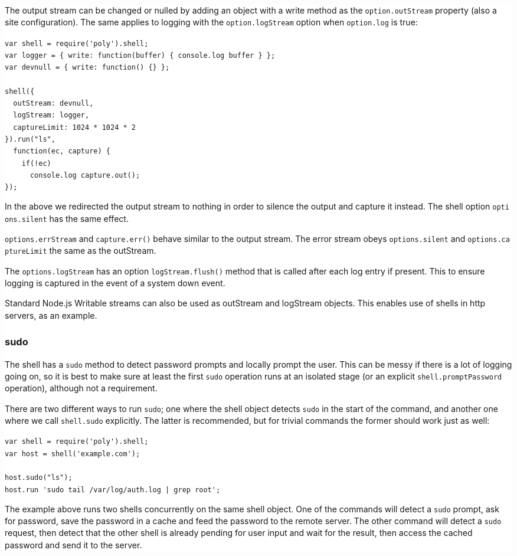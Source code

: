 The output stream can be changed or nulled by adding an object with a
write method as the `option.outStream` property (also a site
configuration). The same applies to logging with the
`option.logStream` option when `option.log` is true:

    var shell = require('poly').shell;
    var logger = { write: function(buffer) { console.log buffer } };
    var devnull = { write: function() {} };

    shell({
      outStream: devnull,
      logStream: logger,
      captureLimit: 1024 * 1024 * 2
    }).run("ls",
      function(ec, capture) {
        if(!ec)
          console.log capture.out();
    });

In the above we redirected the output stream to nothing in order to
silence the output and capture it instead. The shell option
`options.silent` has the same effect.

`options.errStream` and `capture.err()` behave similar to the output
stream. The error stream obeys `options.silent` and
`options.captureLimit` the same as the outStream.

The `options.logStream` has an option `logStream.flush()` method that
is called after each log entry if present. This to ensure logging is
captured in the event of a system down event.

Standard Node.js Writable streams can also be used as outStream and
logStream objects. This enables use of shells in http servers, as an
example.

### sudo

The shell has a `sudo` method to detect password prompts and locally
prompt the user. This can be messy if there is a lot of logging going
on, so it is best to make sure at least the first `sudo` operation
runs at an isolated stage (or an explicit `shell.promptPassword`
operation), although not a requirement.

There are two different ways to run `sudo`; one where the shell object
detects `sudo` in the start of the command, and another one where we
call `shell.sudo` explicitly. The latter is recommended, but for
trivial commands the former should work just as well:

    var shell = require('poly').shell;
    var host = shell('example.com');

    host.sudo("ls");
    host.run 'sudo tail /var/log/auth.log | grep root';

The example above runs two shells concurrently on the same shell
object. One of the commands will detect a `sudo` prompt, ask for
password, save the password in a cache and feed the password to the
remote server. The other command will detect a `sudo` request, then
detect that the other shell is already pending for user input and wait
for the result, then access the cached password and send it to the
server.

